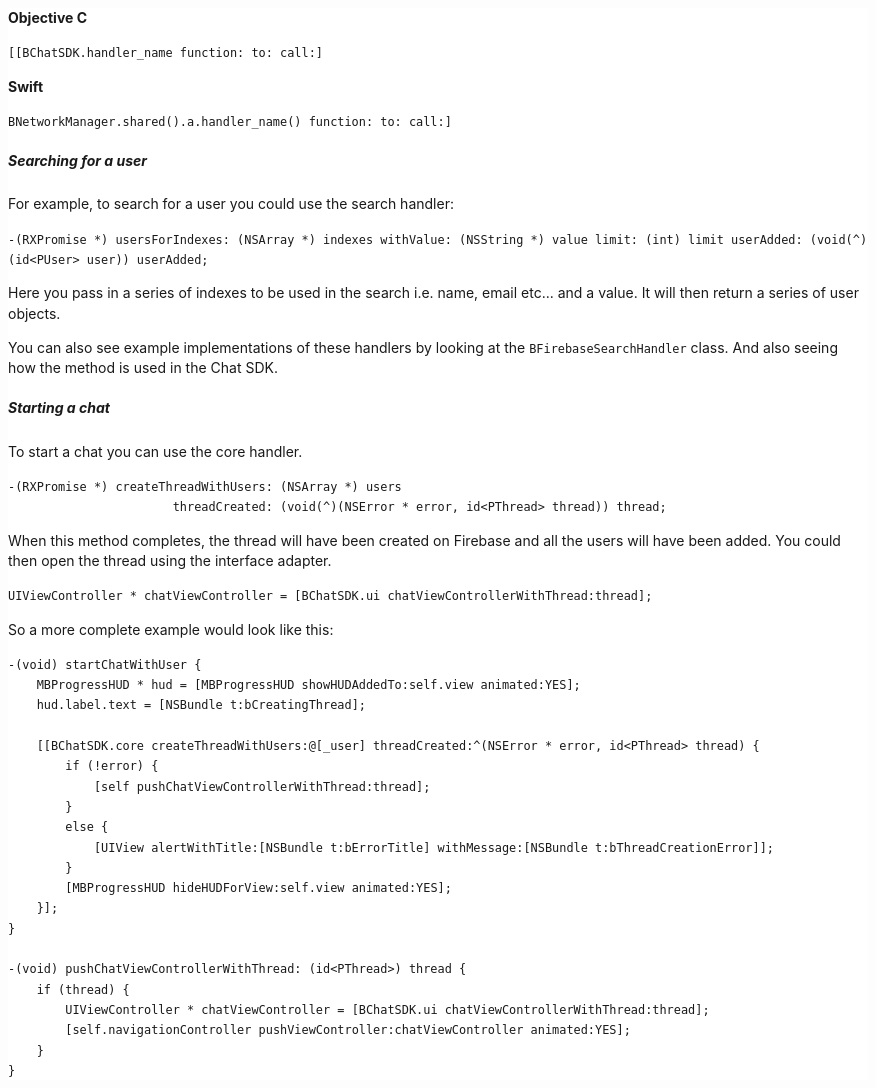**Objective C**

```
[[BChatSDK.handler_name function: to: call:]
```

**Swift**

```
BNetworkManager.shared().a.handler_name() function: to: call:]
```

##### Searching for a user

For example, to search for a user you could use the search handler:

```
-(RXPromise *) usersForIndexes: (NSArray *) indexes withValue: (NSString *) value limit: (int) limit userAdded: (void(^)(id<PUser> user)) userAdded;
```

Here you pass in a series of indexes to be used in the search i.e. name, email etc... and a value. It will then return a series of user objects. 

You can also see example implementations of these handlers by looking at the `BFirebaseSearchHandler` class. And also seeing how the method is used in the Chat SDK. 

##### Starting a chat 

To start a chat you can use the core handler. 

```
-(RXPromise *) createThreadWithUsers: (NSArray *) users
                       threadCreated: (void(^)(NSError * error, id<PThread> thread)) thread;
```

When this method completes, the thread will have been created on Firebase and all the users will have been added. You could then open the thread using the interface adapter. 

```
UIViewController * chatViewController = [BChatSDK.ui chatViewControllerWithThread:thread];
```

So a more complete example would look like this:

```
-(void) startChatWithUser {
    MBProgressHUD * hud = [MBProgressHUD showHUDAddedTo:self.view animated:YES];
    hud.label.text = [NSBundle t:bCreatingThread];
    
    [[BChatSDK.core createThreadWithUsers:@[_user] threadCreated:^(NSError * error, id<PThread> thread) {
        if (!error) {
            [self pushChatViewControllerWithThread:thread];
        }
        else {
            [UIView alertWithTitle:[NSBundle t:bErrorTitle] withMessage:[NSBundle t:bThreadCreationError]];
        }
        [MBProgressHUD hideHUDForView:self.view animated:YES];
    }];
}

-(void) pushChatViewControllerWithThread: (id<PThread>) thread {
    if (thread) {
        UIViewController * chatViewController = [BChatSDK.ui chatViewControllerWithThread:thread];
        [self.navigationController pushViewController:chatViewController animated:YES];
    }
}
```  
